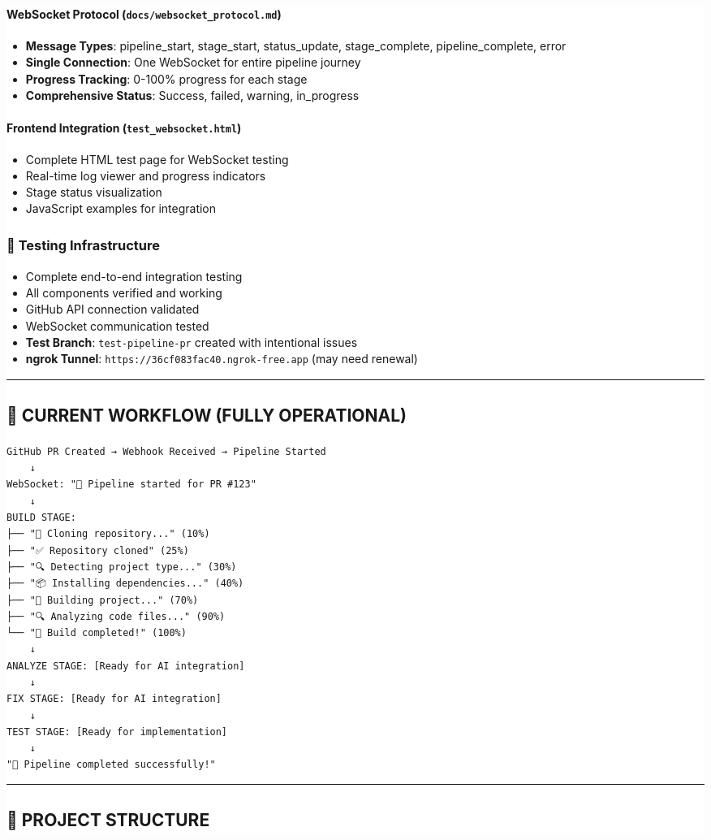 #### **WebSocket Protocol** (`docs/websocket_protocol.md`)
- **Message Types**: pipeline_start, stage_start, status_update, stage_complete, pipeline_complete, error
- **Single Connection**: One WebSocket for entire pipeline journey
- **Progress Tracking**: 0-100% progress for each stage
- **Comprehensive Status**: Success, failed, warning, in_progress

#### **Frontend Integration** (`test_websocket.html`)
- Complete HTML test page for WebSocket testing
- Real-time log viewer and progress indicators
- Stage status visualization
- JavaScript examples for integration

### 🧪 **Testing Infrastructure**
- Complete end-to-end integration testing
- All components verified and working
- GitHub API connection validated
- WebSocket communication tested
- **Test Branch**: `test-pipeline-pr` created with intentional issues
- **ngrok Tunnel**: `https://36cf083fac40.ngrok-free.app` (may need renewal)

---

## 🚀 **CURRENT WORKFLOW (FULLY OPERATIONAL)**

```
GitHub PR Created → Webhook Received → Pipeline Started
    ↓
WebSocket: "🚀 Pipeline started for PR #123"
    ↓
BUILD STAGE:
├── "🔄 Cloning repository..." (10%)
├── "✅ Repository cloned" (25%)
├── "🔍 Detecting project type..." (30%)
├── "📦 Installing dependencies..." (40%)
├── "🔧 Building project..." (70%)
├── "🔍 Analyzing code files..." (90%)
└── "🎉 Build completed!" (100%)
    ↓
ANALYZE STAGE: [Ready for AI integration]
    ↓
FIX STAGE: [Ready for AI integration]
    ↓
TEST STAGE: [Ready for implementation]
    ↓
"🎉 Pipeline completed successfully!"
```

---

## 📂 **PROJECT STRUCTURE**
